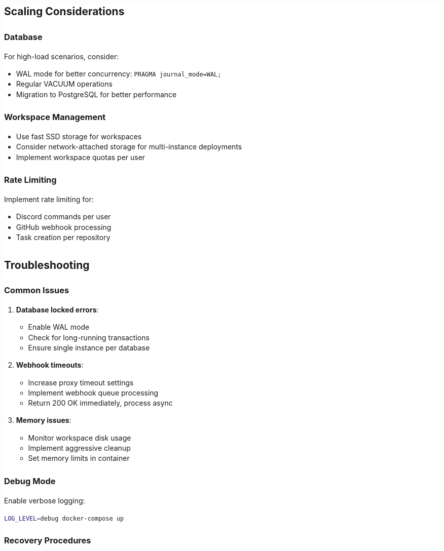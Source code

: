 
## Scaling Considerations

### Database

For high-load scenarios, consider:

- WAL mode for better concurrency: `PRAGMA journal_mode=WAL;`
- Regular VACUUM operations
- Migration to PostgreSQL for better performance

### Workspace Management

- Use fast SSD storage for workspaces
- Consider network-attached storage for multi-instance deployments
- Implement workspace quotas per user

### Rate Limiting

Implement rate limiting for:

- Discord commands per user
- GitHub webhook processing
- Task creation per repository

## Troubleshooting

### Common Issues

1. **Database locked errors**:

   - Enable WAL mode
   - Check for long-running transactions
   - Ensure single instance per database

2. **Webhook timeouts**:

   - Increase proxy timeout settings
   - Implement webhook queue processing
   - Return 200 OK immediately, process async

3. **Memory issues**:
   - Monitor workspace disk usage
   - Implement aggressive cleanup
   - Set memory limits in container

### Debug Mode

Enable verbose logging:

```bash
LOG_LEVEL=debug docker-compose up
```

### Recovery Procedures
